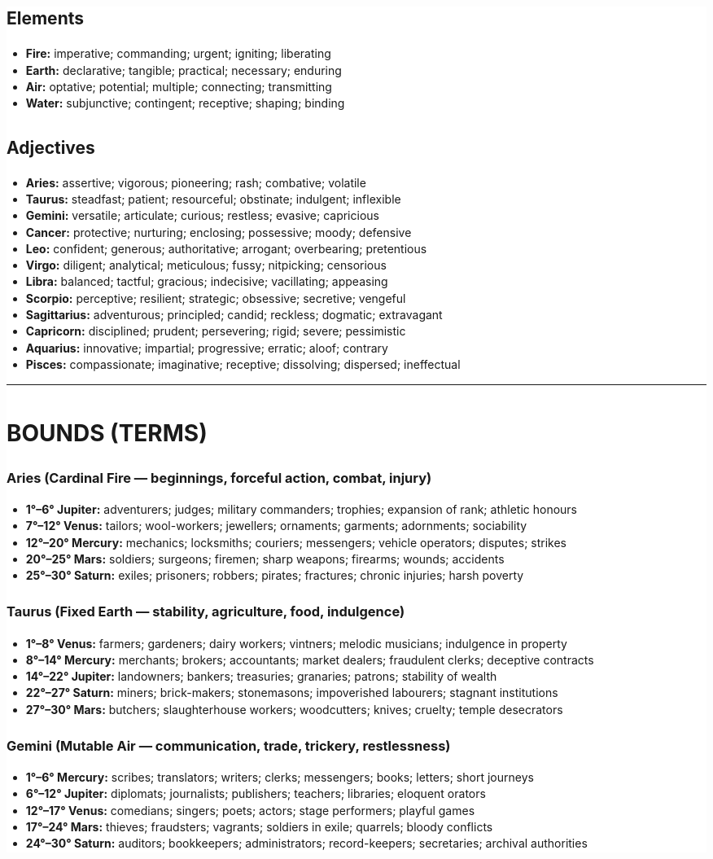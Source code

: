 ## Elements
- **Fire:** imperative; commanding; urgent; igniting; liberating  
- **Earth:** declarative; tangible; practical; necessary; enduring  
- **Air:** optative; potential; multiple; connecting; transmitting  
- **Water:** subjunctive; contingent; receptive; shaping; binding

## Adjectives
- **Aries:** assertive; vigorous; pioneering; rash; combative; volatile  
- **Taurus:** steadfast; patient; resourceful; obstinate; indulgent; inflexible  
- **Gemini:** versatile; articulate; curious; restless; evasive; capricious  
- **Cancer:** protective; nurturing; enclosing; possessive; moody; defensive  
- **Leo:** confident; generous; authoritative; arrogant; overbearing; pretentious  
- **Virgo:** diligent; analytical; meticulous; fussy; nitpicking; censorious  
- **Libra:** balanced; tactful; gracious; indecisive; vacillating; appeasing  
- **Scorpio:** perceptive; resilient; strategic; obsessive; secretive; vengeful  
- **Sagittarius:** adventurous; principled; candid; reckless; dogmatic; extravagant  
- **Capricorn:** disciplined; prudent; persevering; rigid; severe; pessimistic  
- **Aquarius:** innovative; impartial; progressive; erratic; aloof; contrary  
- **Pisces:** compassionate; imaginative; receptive; dissolving; dispersed; ineffectual

---

# BOUNDS (TERMS)

### Aries (Cardinal Fire — beginnings, forceful action, combat, injury)
- **1°–6° Jupiter:** adventurers; judges; military commanders; trophies; expansion of rank; athletic honours  
- **7°–12° Venus:** tailors; wool-workers; jewellers; ornaments; garments; adornments; sociability  
- **12°–20° Mercury:** mechanics; locksmiths; couriers; messengers; vehicle operators; disputes; strikes  
- **20°–25° Mars:** soldiers; surgeons; firemen; sharp weapons; firearms; wounds; accidents  
- **25°–30° Saturn:** exiles; prisoners; robbers; pirates; fractures; chronic injuries; harsh poverty

### Taurus (Fixed Earth — stability, agriculture, food, indulgence)
- **1°–8° Venus:** farmers; gardeners; dairy workers; vintners; melodic musicians; indulgence in property  
- **8°–14° Mercury:** merchants; brokers; accountants; market dealers; fraudulent clerks; deceptive contracts  
- **14°–22° Jupiter:** landowners; bankers; treasuries; granaries; patrons; stability of wealth  
- **22°–27° Saturn:** miners; brick-makers; stonemasons; impoverished labourers; stagnant institutions  
- **27°–30° Mars:** butchers; slaughterhouse workers; woodcutters; knives; cruelty; temple desecrators

### Gemini (Mutable Air — communication, trade, trickery, restlessness)
- **1°–6° Mercury:** scribes; translators; writers; clerks; messengers; books; letters; short journeys  
- **6°–12° Jupiter:** diplomats; journalists; publishers; teachers; libraries; eloquent orators  
- **12°–17° Venus:** comedians; singers; poets; actors; stage performers; playful games  
- **17°–24° Mars:** thieves; fraudsters; vagrants; soldiers in exile; quarrels; bloody conflicts  
- **24°–30° Saturn:** auditors; bookkeepers; administrators; record-keepers; secretaries; archival authorities
